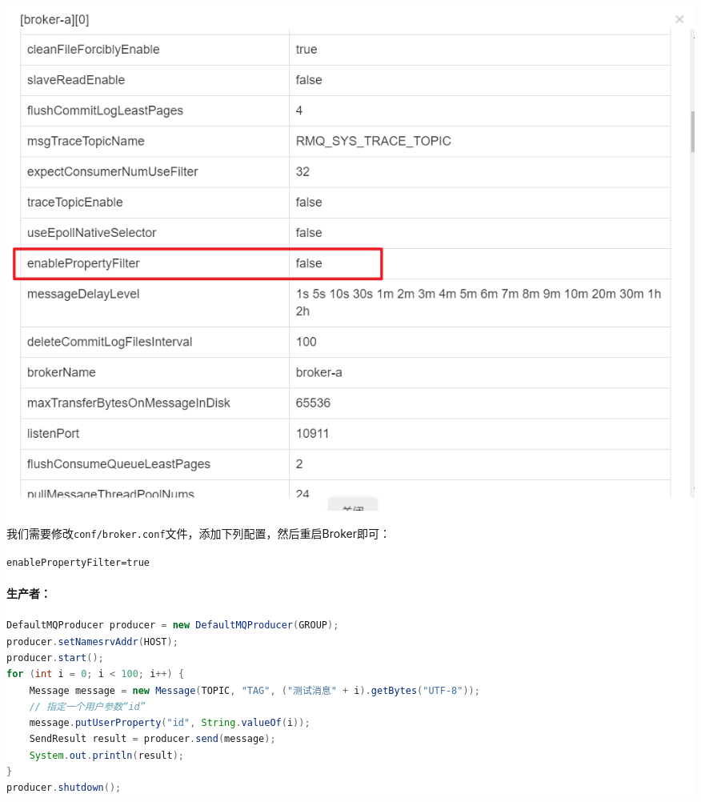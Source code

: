 ![](../images/12.png)

我们需要修改`conf/broker.conf`文件，添加下列配置，然后重启Broker即可：

```properties
enablePropertyFilter=true
```

#### 生产者：

```java
DefaultMQProducer producer = new DefaultMQProducer(GROUP);
producer.setNamesrvAddr(HOST);
producer.start();
for (int i = 0; i < 100; i++) {
    Message message = new Message(TOPIC, "TAG", ("测试消息" + i).getBytes("UTF-8"));
    // 指定一个用户参数“id”
    message.putUserProperty("id", String.valueOf(i));
    SendResult result = producer.send(message);
    System.out.println(result);
}
producer.shutdown();
```
